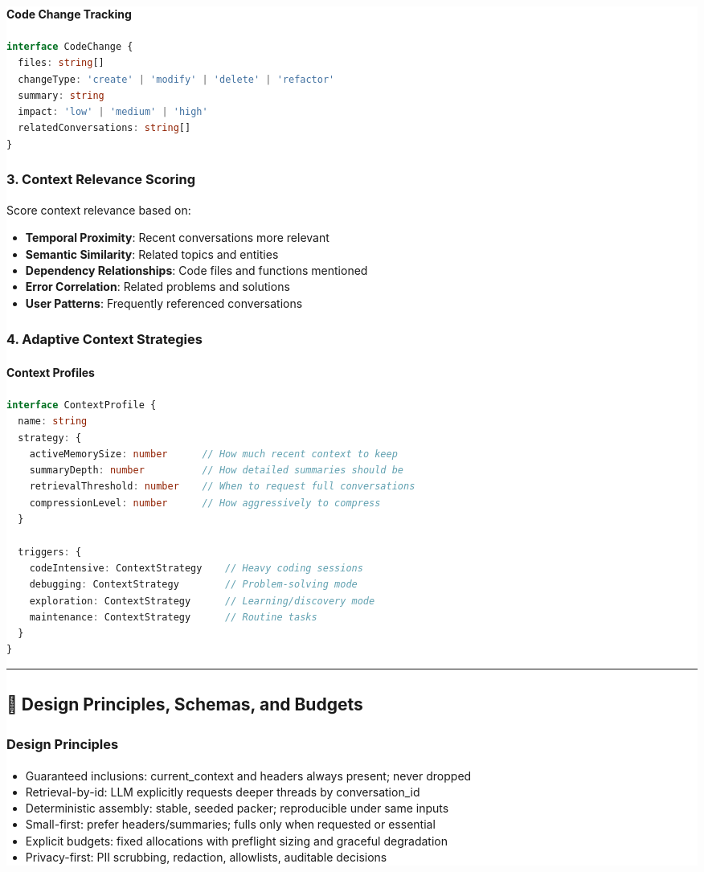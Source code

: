 #### Code Change Tracking
```typescript
interface CodeChange {
  files: string[]
  changeType: 'create' | 'modify' | 'delete' | 'refactor'
  summary: string
  impact: 'low' | 'medium' | 'high'
  relatedConversations: string[]
}
```

### 3. Context Relevance Scoring

Score context relevance based on:
- **Temporal Proximity**: Recent conversations more relevant
- **Semantic Similarity**: Related topics and entities
- **Dependency Relationships**: Code files and functions mentioned
- **Error Correlation**: Related problems and solutions
- **User Patterns**: Frequently referenced conversations

### 4. Adaptive Context Strategies

#### Context Profiles
```typescript
interface ContextProfile {
  name: string
  strategy: {
    activeMemorySize: number      // How much recent context to keep
    summaryDepth: number          // How detailed summaries should be
    retrievalThreshold: number    // When to request full conversations
    compressionLevel: number      // How aggressively to compress
  }
  
  triggers: {
    codeIntensive: ContextStrategy    // Heavy coding sessions
    debugging: ContextStrategy        // Problem-solving mode
    exploration: ContextStrategy      // Learning/discovery mode
    maintenance: ContextStrategy      // Routine tasks
  }
}
```

---

## 📐 Design Principles, Schemas, and Budgets

### Design Principles
- Guaranteed inclusions: current_context and headers always present; never dropped
- Retrieval-by-id: LLM explicitly requests deeper threads by conversation_id
- Deterministic assembly: stable, seeded packer; reproducible under same inputs
- Small-first: prefer headers/summaries; fulls only when requested or essential
- Explicit budgets: fixed allocations with preflight sizing and graceful degradation
- Privacy-first: PII scrubbing, redaction, allowlists, auditable decisions
